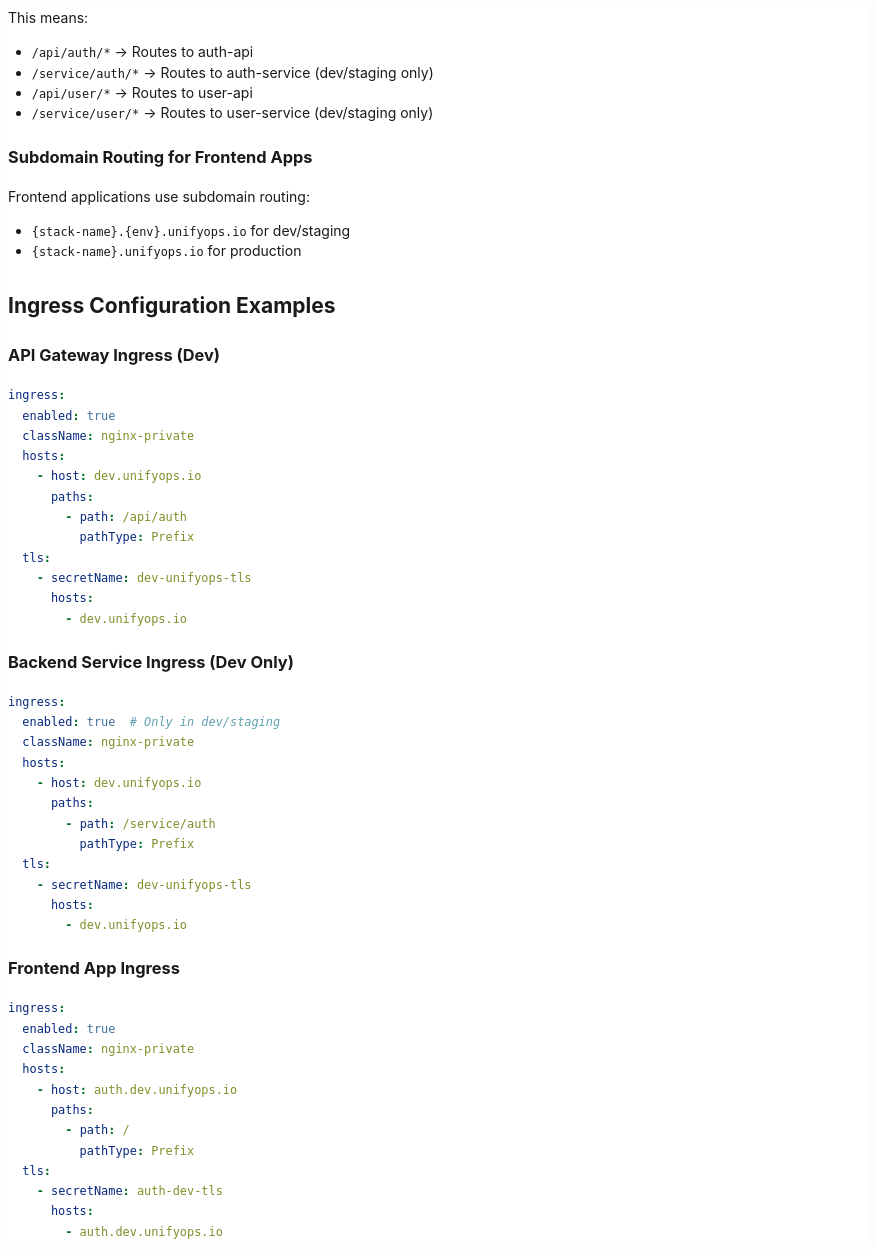 This means:
- `/api/auth/*` → Routes to auth-api
- `/service/auth/*` → Routes to auth-service (dev/staging only)
- `/api/user/*` → Routes to user-api
- `/service/user/*` → Routes to user-service (dev/staging only)

### Subdomain Routing for Frontend Apps

Frontend applications use subdomain routing:
- `{stack-name}.{env}.unifyops.io` for dev/staging
- `{stack-name}.unifyops.io` for production

## Ingress Configuration Examples

### API Gateway Ingress (Dev)
```yaml
ingress:
  enabled: true
  className: nginx-private
  hosts:
    - host: dev.unifyops.io
      paths:
        - path: /api/auth
          pathType: Prefix
  tls:
    - secretName: dev-unifyops-tls
      hosts:
        - dev.unifyops.io
```

### Backend Service Ingress (Dev Only)
```yaml
ingress:
  enabled: true  # Only in dev/staging
  className: nginx-private
  hosts:
    - host: dev.unifyops.io
      paths:
        - path: /service/auth
          pathType: Prefix
  tls:
    - secretName: dev-unifyops-tls
      hosts:
        - dev.unifyops.io
```

### Frontend App Ingress
```yaml
ingress:
  enabled: true
  className: nginx-private
  hosts:
    - host: auth.dev.unifyops.io
      paths:
        - path: /
          pathType: Prefix
  tls:
    - secretName: auth-dev-tls
      hosts:
        - auth.dev.unifyops.io
```
